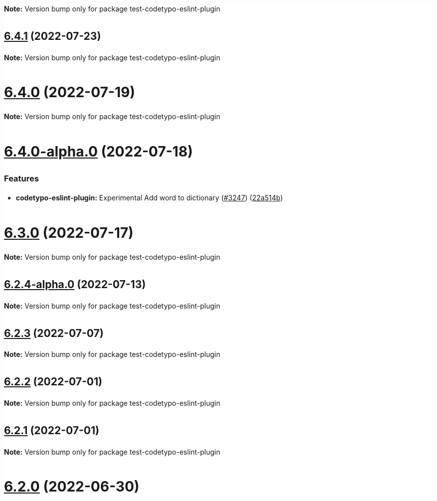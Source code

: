 **Note:** Version bump only for package test-codetypo-eslint-plugin

## [6.4.1](https://github.com/khulnasoft/codetypo/compare/v6.4.0...v6.4.1) (2022-07-23)

**Note:** Version bump only for package test-codetypo-eslint-plugin

# [6.4.0](https://github.com/khulnasoft/codetypo/compare/v6.4.0-alpha.0...v6.4.0) (2022-07-19)

**Note:** Version bump only for package test-codetypo-eslint-plugin

# [6.4.0-alpha.0](https://github.com/khulnasoft/codetypo/compare/v6.3.0...v6.4.0-alpha.0) (2022-07-18)

### Features

* **codetypo-eslint-plugin:** Experimental Add word to dictionary ([#3247](https://github.com/khulnasoft/codetypo/issues/3247)) ([22a514b](https://github.com/khulnasoft/codetypo/commit/22a514b67291cbcfcb1a2917c099f0c4c606a9ef))

# [6.3.0](https://github.com/khulnasoft/codetypo/compare/v6.2.4-alpha.0...v6.3.0) (2022-07-17)

**Note:** Version bump only for package test-codetypo-eslint-plugin

## [6.2.4-alpha.0](https://github.com/khulnasoft/codetypo/compare/v6.2.3...v6.2.4-alpha.0) (2022-07-13)

**Note:** Version bump only for package test-codetypo-eslint-plugin

## [6.2.3](https://github.com/khulnasoft/codetypo/compare/v6.2.2...v6.2.3) (2022-07-07)

**Note:** Version bump only for package test-codetypo-eslint-plugin

## [6.2.2](https://github.com/khulnasoft/codetypo/compare/v6.2.1...v6.2.2) (2022-07-01)

**Note:** Version bump only for package test-codetypo-eslint-plugin

## [6.2.1](https://github.com/khulnasoft/codetypo/compare/v6.2.0...v6.2.1) (2022-07-01)

**Note:** Version bump only for package test-codetypo-eslint-plugin

# [6.2.0](https://github.com/khulnasoft/codetypo/compare/v6.2.0-alpha.1...v6.2.0) (2022-06-30)
